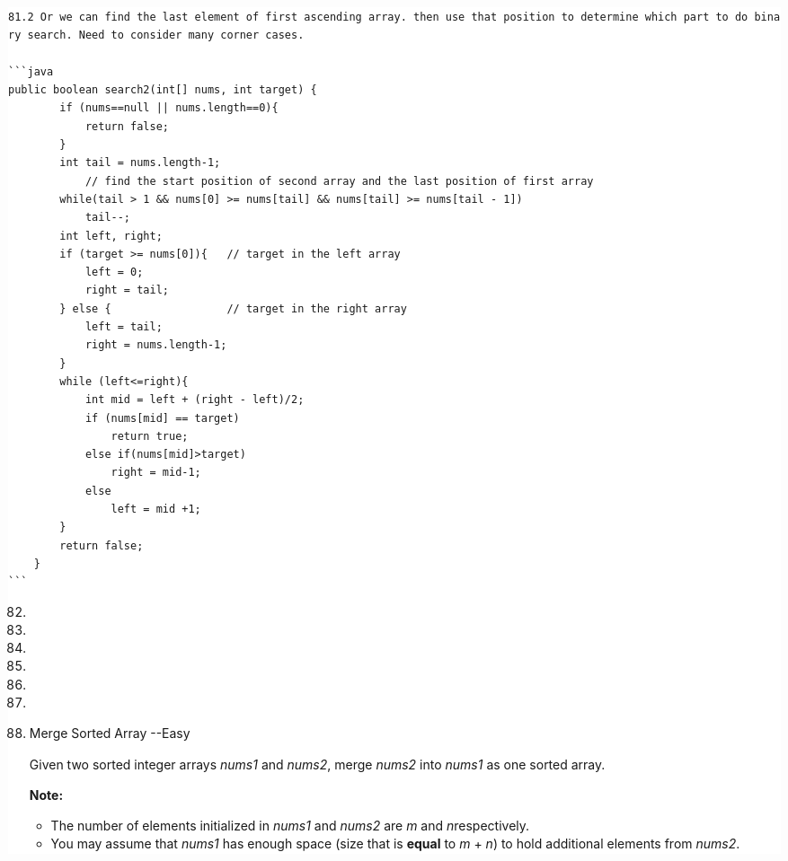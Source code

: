     81.2 Or we can find the last element of first ascending array. then use that position to determine which part to do binary search. Need to consider many corner cases.

    ```java
    public boolean search2(int[] nums, int target) {
            if (nums==null || nums.length==0){
                return false;
            }
            int tail = nums.length-1;
      			// find the start position of second array and the last position of first array
            while(tail > 1 && nums[0] >= nums[tail] && nums[tail] >= nums[tail - 1])
                tail--;
            int left, right;
            if (target >= nums[0]){   // target in the left array
                left = 0;
                right = tail;
            } else {                  // target in the right array
                left = tail;
                right = nums.length-1;
            }
            while (left<=right){
                int mid = left + (right - left)/2;
                if (nums[mid] == target)
                    return true;
                else if(nums[mid]>target)
                    right = mid-1;
                else
                    left = mid +1;
            }
            return false;
        }
    ```

    

    

82. 

83. 

84. 

85. 

86. 

87. 

88. Merge Sorted Array  --Easy

    Given two sorted integer arrays *nums1* and *nums2*, merge *nums2* into *nums1* as one sorted array.

    **Note:**

    - The number of elements initialized in *nums1* and *nums2* are *m* and *n*respectively.
    - You may assume that *nums1* has enough space (size that is **equal** to *m* + *n*) to hold additional elements from *nums2*.
